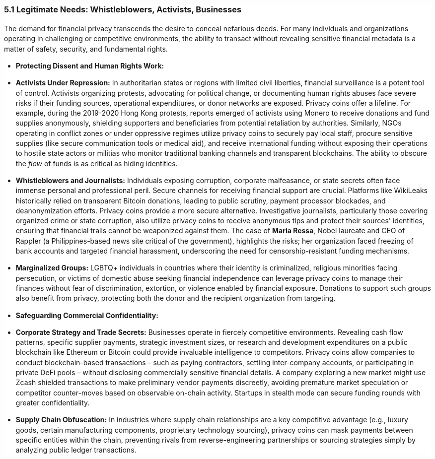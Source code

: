 ### 5.1 Legitimate Needs: Whistleblowers, Activists, Businesses

The demand for financial privacy transcends the desire to conceal nefarious deeds. For many individuals and organizations operating in challenging or competitive environments, the ability to transact without revealing sensitive financial metadata is a matter of safety, security, and fundamental rights.

*   **Protecting Dissent and Human Rights Work:**

*   **Activists Under Repression:** In authoritarian states or regions with limited civil liberties, financial surveillance is a potent tool of control. Activists organizing protests, advocating for political change, or documenting human rights abuses face severe risks if their funding sources, operational expenditures, or donor networks are exposed. Privacy coins offer a lifeline. For example, during the 2019-2020 Hong Kong protests, reports emerged of activists using Monero to receive donations and fund supplies anonymously, shielding supporters and beneficiaries from potential retaliation by authorities. Similarly, NGOs operating in conflict zones or under oppressive regimes utilize privacy coins to securely pay local staff, procure sensitive supplies (like secure communication tools or medical aid), and receive international funding without exposing their operations to hostile state actors or militias who monitor traditional banking channels and transparent blockchains. The ability to obscure the *flow* of funds is as critical as hiding identities.

*   **Whistleblowers and Journalists:** Individuals exposing corruption, corporate malfeasance, or state secrets often face immense personal and professional peril. Secure channels for receiving financial support are crucial. Platforms like WikiLeaks historically relied on transparent Bitcoin donations, leading to public scrutiny, payment processor blockades, and deanonymization efforts. Privacy coins provide a more secure alternative. Investigative journalists, particularly those covering organized crime or state corruption, also utilize privacy coins to receive anonymous tips and protect their sources' identities, ensuring that financial trails cannot be weaponized against them. The case of **Maria Ressa**, Nobel laureate and CEO of Rappler (a Philippines-based news site critical of the government), highlights the risks; her organization faced freezing of bank accounts and targeted financial harassment, underscoring the need for censorship-resistant funding mechanisms.

*   **Marginalized Groups:** LGBTQ+ individuals in countries where their identity is criminalized, religious minorities facing persecution, or victims of domestic abuse seeking financial independence can leverage privacy coins to manage their finances without fear of discrimination, extortion, or violence enabled by financial exposure. Donations to support such groups also benefit from privacy, protecting both the donor and the recipient organization from targeting.

*   **Safeguarding Commercial Confidentiality:**

*   **Corporate Strategy and Trade Secrets:** Businesses operate in fiercely competitive environments. Revealing cash flow patterns, specific supplier payments, strategic investment sizes, or research and development expenditures on a public blockchain like Ethereum or Bitcoin could provide invaluable intelligence to competitors. Privacy coins allow companies to conduct blockchain-based transactions – such as paying contractors, settling inter-company accounts, or participating in private DeFi pools – without disclosing commercially sensitive financial details. A company exploring a new market might use Zcash shielded transactions to make preliminary vendor payments discreetly, avoiding premature market speculation or competitor counter-moves based on observable on-chain activity. Startups in stealth mode can secure funding rounds with greater confidentiality.

*   **Supply Chain Obfuscation:** In industries where supply chain relationships are a key competitive advantage (e.g., luxury goods, certain manufacturing components, proprietary technology sourcing), privacy coins can mask payments between specific entities within the chain, preventing rivals from reverse-engineering partnerships or sourcing strategies simply by analyzing public ledger transactions.
